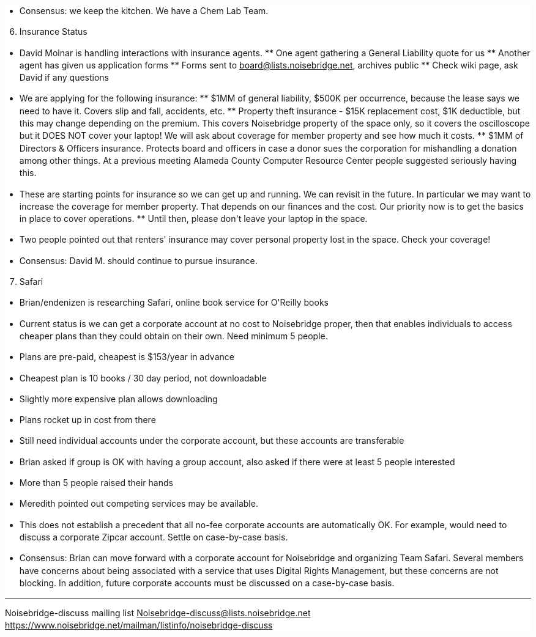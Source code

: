 * Consensus: we keep the kitchen. We have a Chem Lab Team.

6) Insurance Status

* David Molnar is handling interactions with insurance agents.
** One agent gathering a General Liability quote for us
** Another agent has given us application forms
** Forms sent to board@lists.noisebridge.net, archives public
** Check wiki page, ask David if any questions

* We are applying for the following insurance:
** $1MM of general liability, $500K per occurrence, because the lease says we need to have it. Covers slip and fall, accidents, etc.
** Property theft insurance - $15K replacement cost, $1K deductible, but this may change depending on the premium. This covers Noisebridge property of the space only, so it covers the oscilloscope but it DOES NOT cover your laptop! We will ask about coverage for member property and see how much it costs.
** $1MM of Directors &amp; Officers insurance. Protects board and officers in case a donor sues the corporation for mishandling a donation among other things. At a previous meeting Alameda County Computer Resource Center people suggested seriously having this.

* These are starting points for insurance so we can get up and running. We can revisit in the future. In particular we may want to increase the coverage for member property. That depends on our finances and the cost. Our priority now is to get the basics in place to cover operations.
** Until then, please don't leave your laptop in the space.

* Two people pointed out that renters' insurance may cover personal property lost in the space. Check your coverage!

* Consensus: David M. should continue to pursue insurance.

7) Safari

* Brian/endenizen is researching Safari, online book service for O'Reilly books
* Current status is we can get a corporate account at no cost to Noisebridge proper, then that enables individuals to access cheaper plans than they could obtain on their own. Need minimum 5 people.
* Plans are pre-paid, cheapest is $153/year in advance
* Cheapest plan is 10 books / 30 day period, not downloadable
* Slightly more expensive plan allows downloading
* Plans rocket up in cost from there
* Still need individual accounts under the corporate account, but these accounts are transferable
* Brian asked if group is OK with having a group account, also asked if there were at least 5 people interested
* More than 5 people raised their hands
* Meredith pointed out competing services may be available.
* This does not establish a precedent that all no-fee corporate accounts are automatically OK. For example, would need to discuss a corporate Zipcar account. Settle on case-by-case basis.

* Consensus: Brian can move forward with a corporate account for Noisebridge and organizing Team Safari. Several members have concerns about being associated with a service that uses Digital Rights Management, but these concerns are not blocking. In addition, future corporate accounts must be discussed on a case-by-case basis.

_______________________________________________
Noisebridge-discuss mailing list
Noisebridge-discuss@lists.noisebridge.net
https://www.noisebridge.net/mailman/listinfo/noisebridge-discuss
